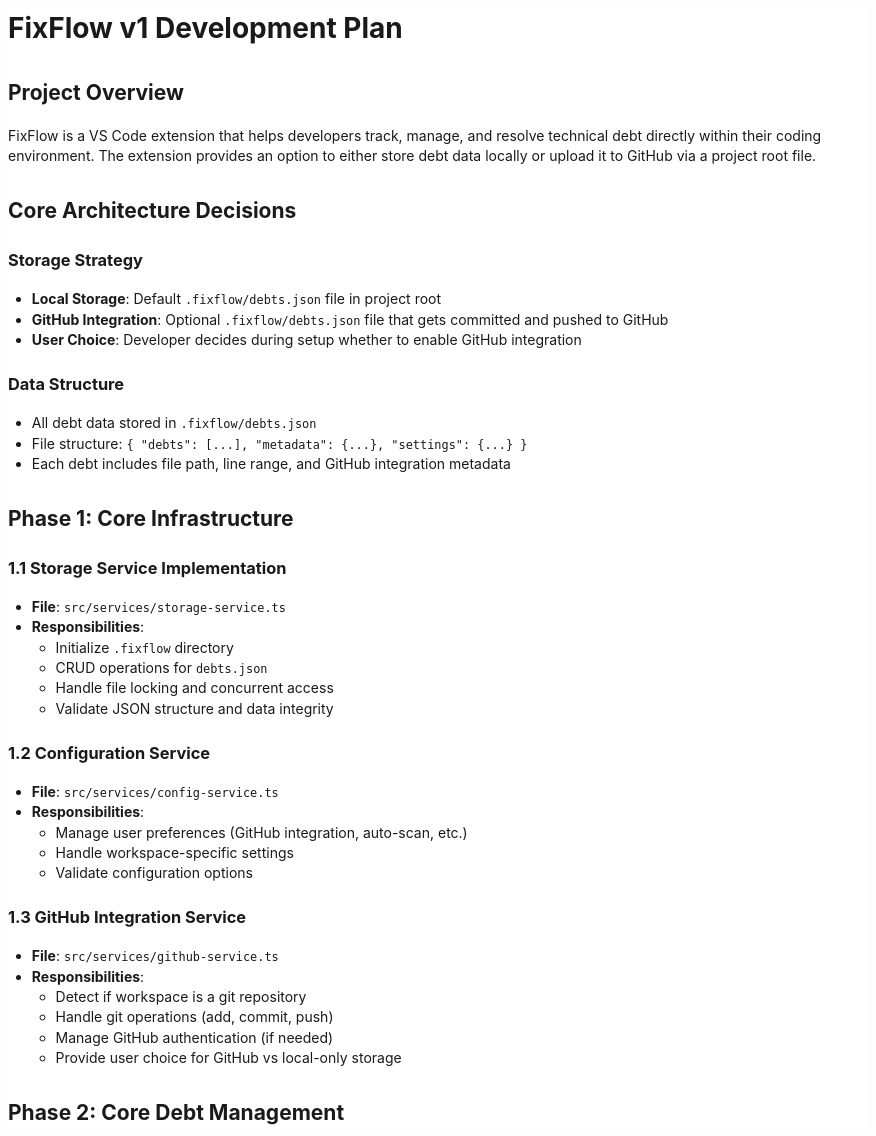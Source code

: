# FixFlow v1 Development Plan

## Project Overview
FixFlow is a VS Code extension that helps developers track, manage, and resolve technical debt directly within their coding environment. The extension provides an option to either store debt data locally or upload it to GitHub via a project root file.

## Core Architecture Decisions

### Storage Strategy
- **Local Storage**: Default `.fixflow/debts.json` file in project root
- **GitHub Integration**: Optional `.fixflow/debts.json` file that gets committed and pushed to GitHub
- **User Choice**: Developer decides during setup whether to enable GitHub integration

### Data Structure
- All debt data stored in `.fixflow/debts.json`
- File structure: `{ "debts": [...], "metadata": {...}, "settings": {...} }`
- Each debt includes file path, line range, and GitHub integration metadata

## Phase 1: Core Infrastructure

### 1.1 Storage Service Implementation
- **File**: `src/services/storage-service.ts`
- **Responsibilities**:
  - Initialize `.fixflow` directory
  - CRUD operations for `debts.json`
  - Handle file locking and concurrent access
  - Validate JSON structure and data integrity

### 1.2 Configuration Service
- **File**: `src/services/config-service.ts`
- **Responsibilities**:
  - Manage user preferences (GitHub integration, auto-scan, etc.)
  - Handle workspace-specific settings
  - Validate configuration options

### 1.3 GitHub Integration Service
- **File**: `src/services/github-service.ts`
- **Responsibilities**:
  - Detect if workspace is a git repository
  - Handle git operations (add, commit, push)
  - Manage GitHub authentication (if needed)
  - Provide user choice for GitHub vs local-only storage

## Phase 2: Core Debt Management 
